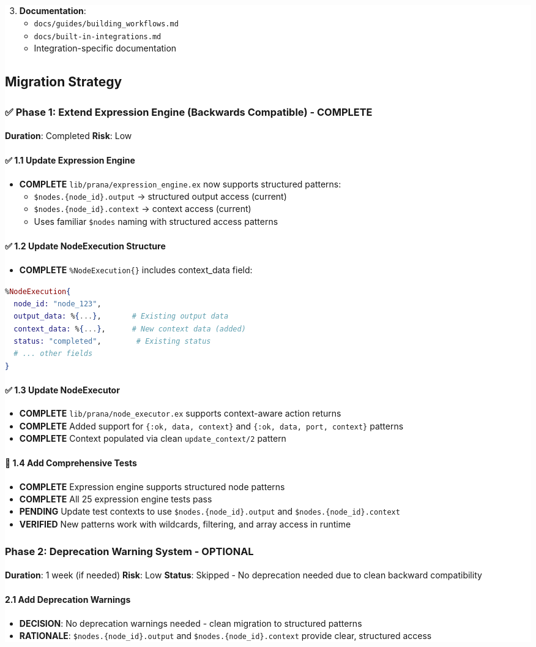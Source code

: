 3. **Documentation**:
   - `docs/guides/building_workflows.md`
   - `docs/built-in-integrations.md`
   - Integration-specific documentation

## Migration Strategy

### ✅ Phase 1: Extend Expression Engine (Backwards Compatible) - COMPLETE
**Duration**: Completed
**Risk**: Low

#### ✅ 1.1 Update Expression Engine
- **COMPLETE** `lib/prana/expression_engine.ex` now supports structured patterns:
  - `$nodes.{node_id}.output` → structured output access (current)
  - `$nodes.{node_id}.context` → context access (current)
  - Uses familiar `$nodes` naming with structured access patterns

#### ✅ 1.2 Update NodeExecution Structure
- **COMPLETE** `%NodeExecution{}` includes context_data field:
```elixir
%NodeExecution{
  node_id: "node_123",
  output_data: %{...},       # Existing output data
  context_data: %{...},      # New context data (added)
  status: "completed",        # Existing status
  # ... other fields
}
```

#### ✅ 1.3 Update NodeExecutor 
- **COMPLETE** `lib/prana/node_executor.ex` supports context-aware action returns
- **COMPLETE** Added support for `{:ok, data, context}` and `{:ok, data, port, context}` patterns
- **COMPLETE** Context populated via clean `update_context/2` pattern

#### 🔄 1.4 Add Comprehensive Tests
- **COMPLETE** Expression engine supports structured node patterns  
- **COMPLETE** All 25 expression engine tests pass
- **PENDING** Update test contexts to use `$nodes.{node_id}.output` and `$nodes.{node_id}.context`
- **VERIFIED** New patterns work with wildcards, filtering, and array access in runtime

### Phase 2: Deprecation Warning System - OPTIONAL
**Duration**: 1 week (if needed)
**Risk**: Low
**Status**: Skipped - No deprecation needed due to clean backward compatibility

#### 2.1 Add Deprecation Warnings
- **DECISION**: No deprecation warnings needed - clean migration to structured patterns
- **RATIONALE**: `$nodes.{node_id}.output` and `$nodes.{node_id}.context` provide clear, structured access

